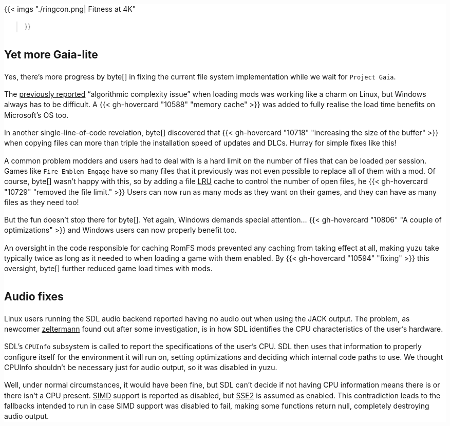 {{< imgs
	"./ringcon.png| Fitness at 4K"
  >}}

## Yet more Gaia-lite

Yes, there’s more progress by byte[] in fixing the current file system implementation while we wait for `Project Gaia`.

The [previously reported](https://yuzu-emu.org/entry/yuzu-progress-report-may-2023/#project-gaia-lite) “algorithmic complexity issue” when loading mods was working like a charm on Linux, but Windows always has to be difficult.
A {{< gh-hovercard "10588" "memory cache" >}} was added to fully realise the load time benefits on Microsoft’s OS too.

In another single-line-of-code revelation, byte[] discovered that {{< gh-hovercard "10718" "increasing the size of the buffer" >}} when copying files can more than triple the installation speed of updates and DLCs. 
Hurray for simple fixes like this!

A common problem modders and users had to deal with is a hard limit on the number of files that can be loaded per session.
Games like `Fire Emblem Engage` have so many files that it previously was not even possible to replace all of them with a mod.
Of course, byte[] wasn’t happy with this, so by adding a file [LRU](https://en.wikipedia.org/wiki/Cache_replacement_policies#Least_recently_used_(LRU)) cache to control the number of open files, he {{< gh-hovercard "10729" "removed the file limit." >}}
Users can now run as many mods as they want on their games, and they can have as many files as they need too!

But the fun doesn’t stop there for byte[]. Yet again, Windows demands special attention…
{{< gh-hovercard "10806" "A couple of optimizations" >}} and Windows users can now properly benefit too.

An oversight in the code responsible for caching RomFS mods prevented any caching from taking effect at all, making yuzu take typically twice as long as it needed to when loading a game with them enabled.
By {{< gh-hovercard "10594" "fixing" >}} this oversight, byte[] further reduced game load times with mods.

## Audio fixes

Linux users running the SDL audio backend reported having no audio out when using the JACK output.
The problem, as newcomer [zeltermann](https://github.com/zeltermann) found out after some investigation, is in how SDL identifies the CPU characteristics of the user’s hardware.

SDL’s `CPUInfo` subsystem is called to report the specifications of the user’s CPU. SDL then uses that information to properly configure itself for the environment it will run on, setting optimizations and deciding which internal code paths to use.
We thought CPUInfo shouldn’t be necessary just for audio output, so it was disabled in yuzu.

Well, under normal circumstances, it would have been fine, but SDL can’t decide if not having CPU information means there is or there isn’t a CPU present.
[SIMD](https://en.wikipedia.org/wiki/Single_instruction,_multiple_data) support is reported as disabled, but [SSE2](https://en.wikipedia.org/wiki/SSE2) is assumed as enabled.
This contradiction leads to the fallbacks intended to run in case SIMD support was disabled to fail, making some functions return null, completely destroying audio output.
